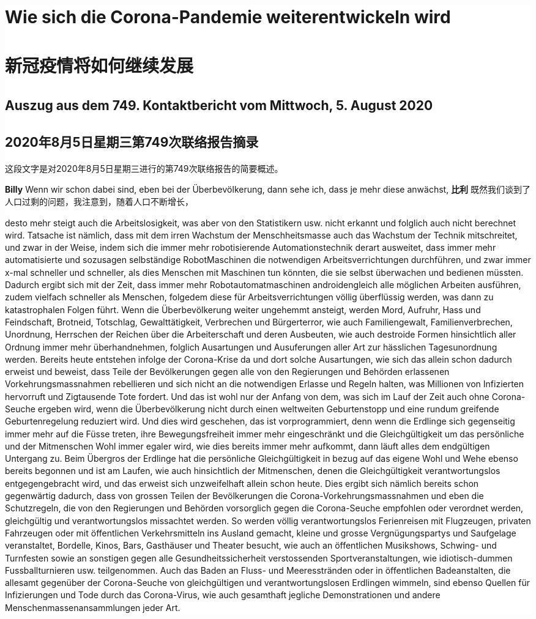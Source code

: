 # Wie sich die Corona-Pandemie weiterentwickeln wird
# 新冠疫情将如何继续发展

## Auszug aus dem 749. Kontaktbericht vom Mittwoch, 5. August 2020
## 2020年8月5日星期三第749次联络报告摘录

这段文字是对2020年8月5日星期三进行的第749次联络报告的简要概述。

**Billy** Wenn wir schon dabei sind, eben bei der Überbevölkerung, dann sehe ich, dass je mehr diese anwächst,
**比利** 既然我们谈到了人口过剩的问题，我注意到，随着人口不断增长，

desto mehr steigt auch die Arbeitslosigkeit, was aber von den Statistikern usw. nicht erkannt und folglich auch nicht berechnet wird. Tatsache ist nämlich, dass mit dem irren Wachstum der Menschheitsmasse auch das Wachstum der Technik mitschreitet, und zwar in der Weise, indem sich die immer mehr robotisierende Automationstechnik derart ausweitet, dass immer mehr automatisierte und sozusagen selbständige RobotMaschinen die notwendigen Arbeitsverrichtungen durchführen, und zwar immer x-mal schneller und schneller, als dies Menschen mit Maschinen tun könnten, die sie selbst überwachen und bedienen müssten. Dadurch ergibt sich mit der Zeit, dass immer mehr Robotautomatmaschinen androidengleich alle möglichen Arbeiten ausführen, zudem vielfach schneller als Menschen, folgedem diese für Arbeitsverrichtungen völlig überflüssig werden, was dann zu katastrophalen Folgen führt. Wenn die Überbevölkerung weiter ungehemmt ansteigt, werden Mord, Aufruhr, Hass und Feindschaft, Brotneid, Totschlag, Gewalttätigkeit, Verbrechen und Bürgerterror, wie auch Familiengewalt, Familienverbrechen, Unordnung, Herrschen der Reichen über die Arbeiterschaft und deren Ausbeuten, wie auch destroide Formen hinsichtlich aller Ordnung immer mehr überhandnehmen, folglich Ausartungen und Ausuferungen aller Art zur hässlichen Tagesunordnung werden. Bereits heute entstehen infolge der Corona-Krise da und dort solche Ausartungen, wie sich das allein schon dadurch erweist und beweist, dass Teile der Bevölkerungen gegen alle von den Regierungen und Behörden erlassenen Vorkehrungsmassnahmen rebellieren und sich nicht an die notwendigen Erlasse und Regeln halten, was Millionen von Infizierten hervorruft und Zigtausende Tote fordert. Und das ist wohl nur der Anfang von dem, was sich im Lauf der Zeit auch ohne Corona-Seuche ergeben wird, wenn die Überbevölkerung nicht durch einen weltweiten Geburtenstopp und eine rundum greifende Geburtenregelung reduziert wird. Und dies wird geschehen, das ist vorprogrammiert, denn wenn die Erdlinge sich gegenseitig immer mehr auf die Füsse treten, ihre Bewegungsfreiheit immer mehr eingeschränkt und die Gleichgültigkeit um das persönliche und der Mitmenschen Wohl immer egaler wird, wie dies bereits immer mehr aufkommt, dann läuft alles dem endgültigen Untergang zu. Beim Übergros der Erdlinge hat die persönliche Gleichgültigkeit in bezug auf das eigene Wohl und Wehe ebenso bereits begonnen und ist am Laufen, wie auch hinsichtlich der Mitmenschen, denen die Gleichgültigkeit verantwortungslos entgegengebracht wird, und das erweist sich unzweifelhaft allein schon heute. Dies ergibt sich nämlich bereits schon gegenwärtig dadurch, dass von grossen Teilen der Bevölkerungen die Corona-Vorkehrungsmassnahmen und eben die Schutzregeln, die von den Regierungen und Behörden vorsorglich gegen die Corona-Seuche empfohlen oder verordnet werden, gleichgültig und verantwortungslos missachtet werden. So werden völlig verantwortungslos Ferienreisen mit Flugzeugen, privaten Fahrzeugen oder mit öffentlichen Verkehrsmitteln ins Ausland gemacht, kleine und grosse Vergnügungspartys und Saufgelage veranstaltet, Bordelle, Kinos, Bars, Gasthäuser und Theater besucht, wie auch an öffentlichen Musikshows, Schwing- und Turnfesten sowie an sonstigen gegen alle Gesundheitssicherheit verstossenden Sportveranstaltungen, wie idiotisch-dummen Fussballturnieren usw. teilgenommen. Auch das Baden an Fluss- und Meeresstränden oder in öffentlichen Badeanstalten, die allesamt gegenüber der Corona-Seuche von gleichgültigen und verantwortungslosen Erdlingen wimmeln, sind ebenso Quellen für Infizierungen und Tode durch das Corona-Virus, wie auch gesamthaft jegliche Demonstrationen und andere Menschenmassenansammlungen jeder Art.